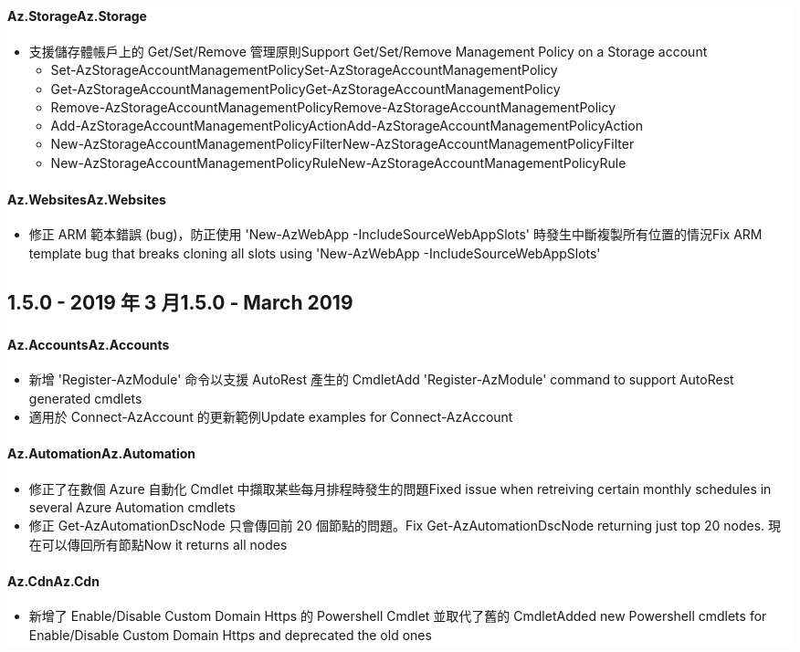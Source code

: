 #### <a name="azstorage"></a><span data-ttu-id="82f73-131">Az.Storage</span><span class="sxs-lookup"><span data-stu-id="82f73-131">Az.Storage</span></span>
* <span data-ttu-id="82f73-132">支援儲存體帳戶上的 Get/Set/Remove 管理原則</span><span class="sxs-lookup"><span data-stu-id="82f73-132">Support Get/Set/Remove Management Policy on a Storage account</span></span>
    - <span data-ttu-id="82f73-133">Set-AzStorageAccountManagementPolicy</span><span class="sxs-lookup"><span data-stu-id="82f73-133">Set-AzStorageAccountManagementPolicy</span></span>
    - <span data-ttu-id="82f73-134">Get-AzStorageAccountManagementPolicy</span><span class="sxs-lookup"><span data-stu-id="82f73-134">Get-AzStorageAccountManagementPolicy</span></span>
    - <span data-ttu-id="82f73-135">Remove-AzStorageAccountManagementPolicy</span><span class="sxs-lookup"><span data-stu-id="82f73-135">Remove-AzStorageAccountManagementPolicy</span></span>
    - <span data-ttu-id="82f73-136">Add-AzStorageAccountManagementPolicyAction</span><span class="sxs-lookup"><span data-stu-id="82f73-136">Add-AzStorageAccountManagementPolicyAction</span></span>
    - <span data-ttu-id="82f73-137">New-AzStorageAccountManagementPolicyFilter</span><span class="sxs-lookup"><span data-stu-id="82f73-137">New-AzStorageAccountManagementPolicyFilter</span></span>
    - <span data-ttu-id="82f73-138">New-AzStorageAccountManagementPolicyRule</span><span class="sxs-lookup"><span data-stu-id="82f73-138">New-AzStorageAccountManagementPolicyRule</span></span>

#### <a name="azwebsites"></a><span data-ttu-id="82f73-139">Az.Websites</span><span class="sxs-lookup"><span data-stu-id="82f73-139">Az.Websites</span></span>
* <span data-ttu-id="82f73-140">修正 ARM 範本錯誤 (bug)，防正使用 'New-AzWebApp -IncludeSourceWebAppSlots' 時發生中斷複製所有位置的情況</span><span class="sxs-lookup"><span data-stu-id="82f73-140">Fix ARM template bug that breaks cloning all slots using 'New-AzWebApp -IncludeSourceWebAppSlots'</span></span> 

## <a name="150---march-2019"></a><span data-ttu-id="82f73-141">1.5.0 - 2019 年 3 月</span><span class="sxs-lookup"><span data-stu-id="82f73-141">1.5.0 - March 2019</span></span>
#### <a name="azaccounts"></a><span data-ttu-id="82f73-142">Az.Accounts</span><span class="sxs-lookup"><span data-stu-id="82f73-142">Az.Accounts</span></span>
* <span data-ttu-id="82f73-143">新增 'Register-AzModule' 命令以支援 AutoRest 產生的 Cmdlet</span><span class="sxs-lookup"><span data-stu-id="82f73-143">Add 'Register-AzModule' command to support AutoRest generated cmdlets</span></span>
* <span data-ttu-id="82f73-144">適用於 Connect-AzAccount 的更新範例</span><span class="sxs-lookup"><span data-stu-id="82f73-144">Update examples for Connect-AzAccount</span></span>

#### <a name="azautomation"></a><span data-ttu-id="82f73-145">Az.Automation</span><span class="sxs-lookup"><span data-stu-id="82f73-145">Az.Automation</span></span>
* <span data-ttu-id="82f73-146">修正了在數個 Azure 自動化 Cmdlet 中擷取某些每月排程時發生的問題</span><span class="sxs-lookup"><span data-stu-id="82f73-146">Fixed issue when retreiving certain monthly schedules in several Azure Automation cmdlets</span></span>
* <span data-ttu-id="82f73-147">修正 Get-AzAutomationDscNode 只會傳回前 20 個節點的問題。</span><span class="sxs-lookup"><span data-stu-id="82f73-147">Fix Get-AzAutomationDscNode returning just top 20 nodes.</span></span> <span data-ttu-id="82f73-148">現在可以傳回所有節點</span><span class="sxs-lookup"><span data-stu-id="82f73-148">Now it returns all nodes</span></span>

#### <a name="azcdn"></a><span data-ttu-id="82f73-149">Az.Cdn</span><span class="sxs-lookup"><span data-stu-id="82f73-149">Az.Cdn</span></span>
* <span data-ttu-id="82f73-150">新增了 Enable/Disable Custom Domain Https 的 Powershell Cmdlet 並取代了舊的 Cmdlet</span><span class="sxs-lookup"><span data-stu-id="82f73-150">Added new Powershell cmdlets for Enable/Disable Custom Domain Https and deprecated the old ones</span></span>
